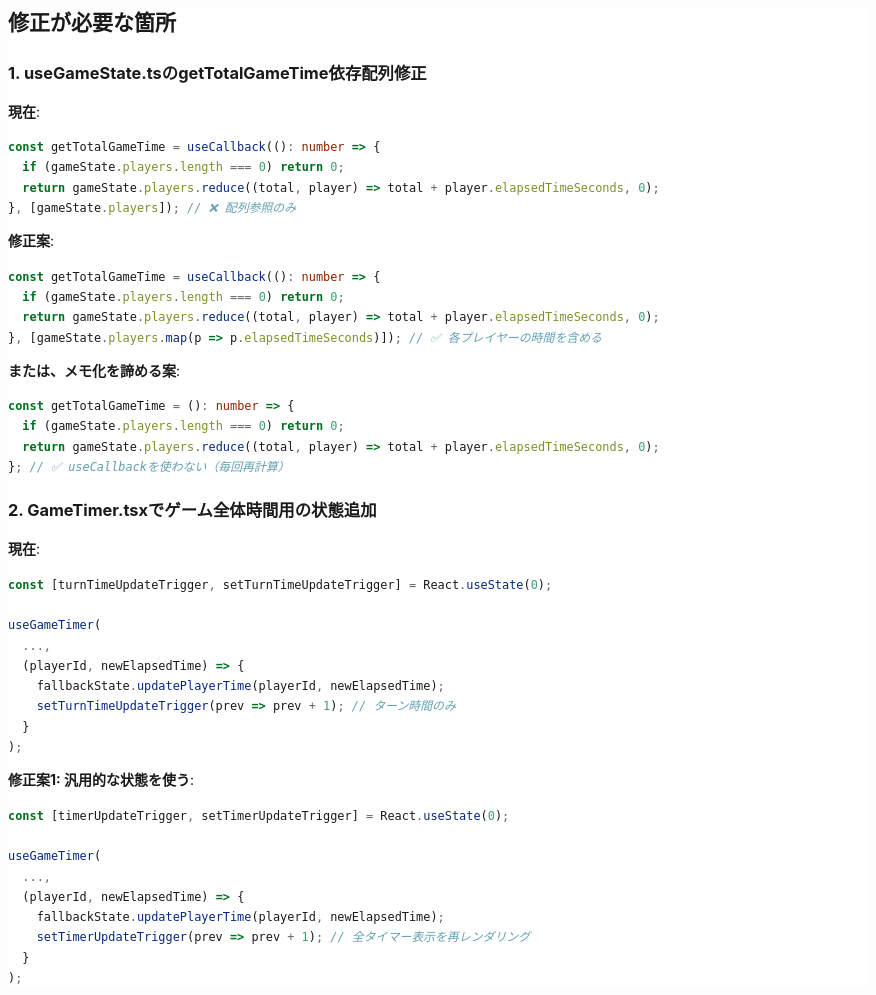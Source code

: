 ## 修正が必要な箇所

### 1. useGameState.tsのgetTotalGameTime依存配列修正

**現在**:
```typescript
const getTotalGameTime = useCallback((): number => {
  if (gameState.players.length === 0) return 0;
  return gameState.players.reduce((total, player) => total + player.elapsedTimeSeconds, 0);
}, [gameState.players]); // ❌ 配列参照のみ
```

**修正案**:
```typescript
const getTotalGameTime = useCallback((): number => {
  if (gameState.players.length === 0) return 0;
  return gameState.players.reduce((total, player) => total + player.elapsedTimeSeconds, 0);
}, [gameState.players.map(p => p.elapsedTimeSeconds)]); // ✅ 各プレイヤーの時間を含める
```

**または、メモ化を諦める案**:
```typescript
const getTotalGameTime = (): number => {
  if (gameState.players.length === 0) return 0;
  return gameState.players.reduce((total, player) => total + player.elapsedTimeSeconds, 0);
}; // ✅ useCallbackを使わない（毎回再計算）
```

### 2. GameTimer.tsxでゲーム全体時間用の状態追加

**現在**:
```typescript
const [turnTimeUpdateTrigger, setTurnTimeUpdateTrigger] = React.useState(0);

useGameTimer(
  ...,
  (playerId, newElapsedTime) => {
    fallbackState.updatePlayerTime(playerId, newElapsedTime);
    setTurnTimeUpdateTrigger(prev => prev + 1); // ターン時間のみ
  }
);
```

**修正案1: 汎用的な状態を使う**:
```typescript
const [timerUpdateTrigger, setTimerUpdateTrigger] = React.useState(0);

useGameTimer(
  ...,
  (playerId, newElapsedTime) => {
    fallbackState.updatePlayerTime(playerId, newElapsedTime);
    setTimerUpdateTrigger(prev => prev + 1); // 全タイマー表示を再レンダリング
  }
);
```
